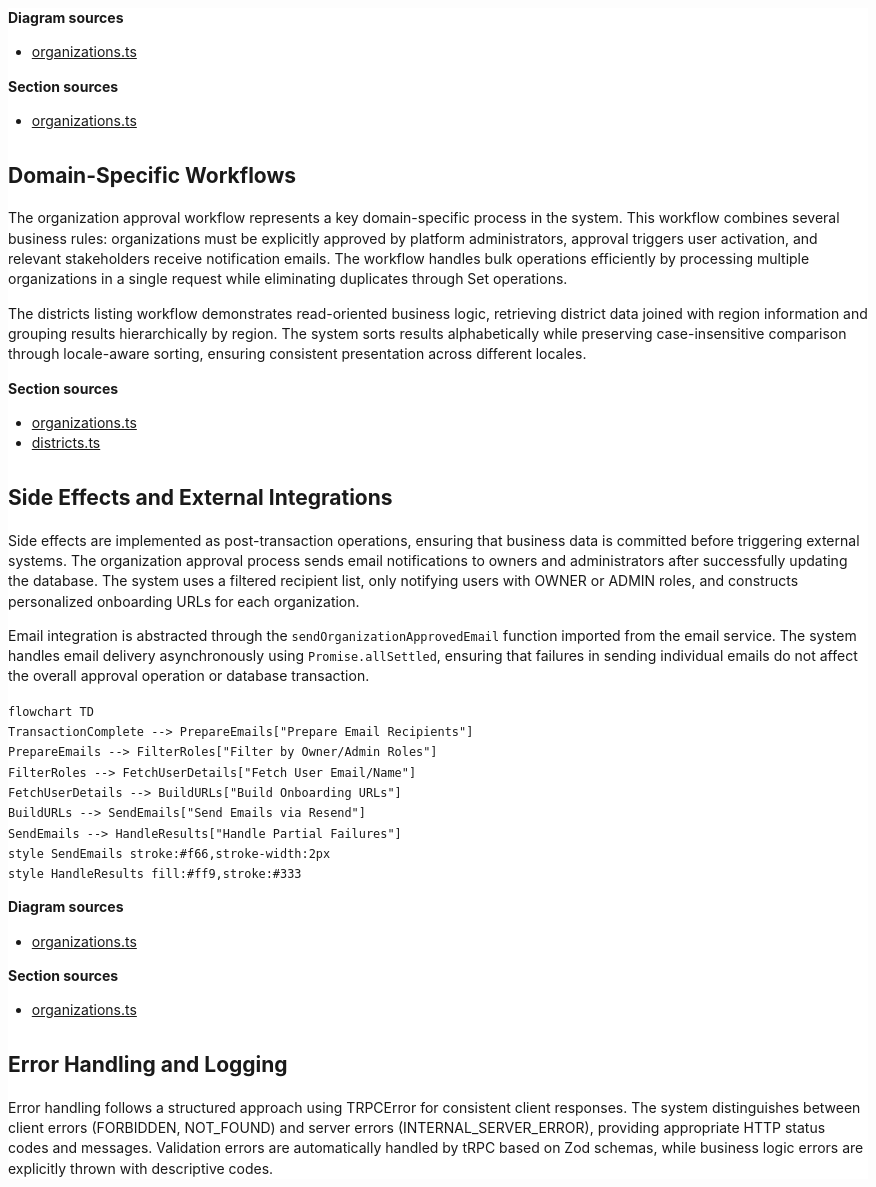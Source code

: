 **Diagram sources**
- [organizations.ts](file://src/server/api/routers/organizations.ts#L185-L205)

**Section sources**
- [organizations.ts](file://src/server/api/routers/organizations.ts#L185-L205)

## Domain-Specific Workflows
The organization approval workflow represents a key domain-specific process in the system. This workflow combines several business rules: organizations must be explicitly approved by platform administrators, approval triggers user activation, and relevant stakeholders receive notification emails. The workflow handles bulk operations efficiently by processing multiple organizations in a single request while eliminating duplicates through Set operations.

The districts listing workflow demonstrates read-oriented business logic, retrieving district data joined with region information and grouping results hierarchically by region. The system sorts results alphabetically while preserving case-insensitive comparison through locale-aware sorting, ensuring consistent presentation across different locales.

**Section sources**
- [organizations.ts](file://src/server/api/routers/organizations.ts#L162-L290)
- [districts.ts](file://src/server/api/routers/districts.ts#L10-L60)

## Side Effects and External Integrations
Side effects are implemented as post-transaction operations, ensuring that business data is committed before triggering external systems. The organization approval process sends email notifications to owners and administrators after successfully updating the database. The system uses a filtered recipient list, only notifying users with OWNER or ADMIN roles, and constructs personalized onboarding URLs for each organization.

Email integration is abstracted through the `sendOrganizationApprovedEmail` function imported from the email service. The system handles email delivery asynchronously using `Promise.allSettled`, ensuring that failures in sending individual emails do not affect the overall approval operation or database transaction.

```mermaid
flowchart TD
TransactionComplete --> PrepareEmails["Prepare Email Recipients"]
PrepareEmails --> FilterRoles["Filter by Owner/Admin Roles"]
FilterRoles --> FetchUserDetails["Fetch User Email/Name"]
FetchUserDetails --> BuildURLs["Build Onboarding URLs"]
BuildURLs --> SendEmails["Send Emails via Resend"]
SendEmails --> HandleResults["Handle Partial Failures"]
style SendEmails stroke:#f66,stroke-width:2px
style HandleResults fill:#ff9,stroke:#333
```

**Diagram sources**
- [organizations.ts](file://src/server/api/routers/organizations.ts#L225-L290)

**Section sources**
- [organizations.ts](file://src/server/api/routers/organizations.ts#L225-L290)

## Error Handling and Logging
Error handling follows a structured approach using TRPCError for consistent client responses. The system distinguishes between client errors (FORBIDDEN, NOT_FOUND) and server errors (INTERNAL_SERVER_ERROR), providing appropriate HTTP status codes and messages. Validation errors are automatically handled by tRPC based on Zod schemas, while business logic errors are explicitly thrown with descriptive codes.
